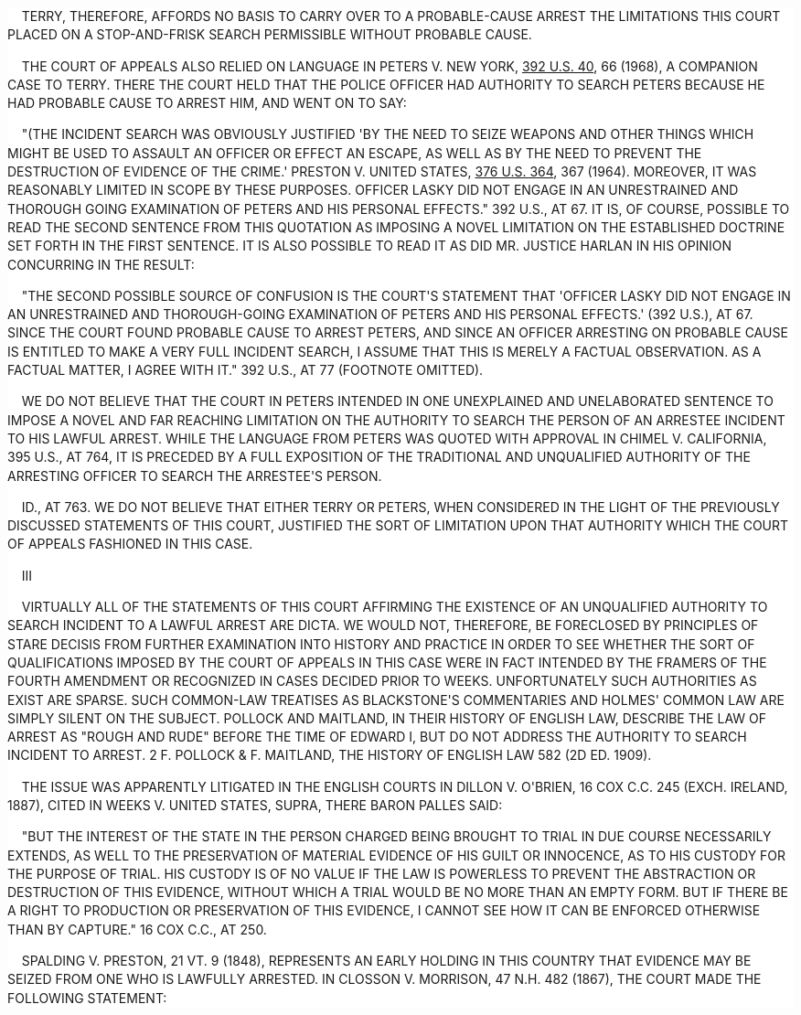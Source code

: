     TERRY, THEREFORE, AFFORDS NO BASIS TO CARRY OVER TO A PROBABLE-CAUSE ARREST THE LIMITATIONS THIS COURT PLACED ON A STOP-AND-FRISK SEARCH PERMISSIBLE WITHOUT PROBABLE CAUSE.

    THE COURT OF APPEALS ALSO RELIED ON LANGUAGE IN PETERS V. NEW YORK, [392 U.S. 40][/us/courts/scotus/usReporter/392/40], 66 (1968), A COMPANION CASE TO TERRY.  THERE THE COURT HELD THAT THE POLICE OFFICER HAD AUTHORITY TO SEARCH PETERS BECAUSE HE HAD PROBABLE CAUSE TO ARREST HIM, AND WENT ON TO SAY:

    "(THE INCIDENT SEARCH WAS OBVIOUSLY JUSTIFIED 'BY THE NEED TO SEIZE WEAPONS AND OTHER THINGS WHICH MIGHT BE USED TO ASSAULT AN OFFICER OR EFFECT AN ESCAPE, AS WELL AS BY THE NEED TO PREVENT THE DESTRUCTION OF EVIDENCE OF THE CRIME.'  PRESTON V. UNITED STATES, [376 U.S. 364][/us/courts/scotus/usReporter/376/364], 367 (1964).  MOREOVER, IT WAS REASONABLY LIMITED IN SCOPE BY THESE PURPOSES.  OFFICER LASKY DID NOT ENGAGE IN AN UNRESTRAINED AND THOROUGH GOING EXAMINATION OF PETERS AND HIS PERSONAL EFFECTS."  392 U.S., AT 67.     IT IS, OF COURSE, POSSIBLE TO READ THE SECOND SENTENCE FROM THIS QUOTATION AS IMPOSING A NOVEL LIMITATION ON THE ESTABLISHED DOCTRINE SET FORTH IN THE FIRST SENTENCE.  IT IS ALSO POSSIBLE TO READ IT AS DID MR. JUSTICE HARLAN IN HIS OPINION CONCURRING IN THE RESULT:

    "THE SECOND POSSIBLE SOURCE OF CONFUSION IS THE COURT'S STATEMENT THAT 'OFFICER LASKY DID NOT ENGAGE IN AN UNRESTRAINED AND THOROUGH-GOING EXAMINATION OF PETERS AND HIS PERSONAL EFFECTS.'  (392 U.S.), AT 67.  SINCE THE COURT FOUND PROBABLE CAUSE TO ARREST PETERS, AND SINCE AN OFFICER ARRESTING ON PROBABLE CAUSE IS ENTITLED TO MAKE A VERY FULL INCIDENT SEARCH, I ASSUME THAT THIS IS MERELY A FACTUAL OBSERVATION.  AS A FACTUAL MATTER, I AGREE WITH IT."  392 U.S., AT 77 (FOOTNOTE OMITTED).

    WE DO NOT BELIEVE THAT THE COURT IN PETERS INTENDED IN ONE UNEXPLAINED AND UNELABORATED SENTENCE TO IMPOSE A NOVEL AND FAR REACHING LIMITATION ON THE AUTHORITY TO SEARCH THE PERSON OF AN ARRESTEE INCIDENT TO HIS LAWFUL ARREST.  WHILE THE LANGUAGE FROM PETERS WAS QUOTED WITH APPROVAL IN CHIMEL V. CALIFORNIA, 395 U.S., AT 764, IT IS PRECEDED BY A FULL EXPOSITION OF THE TRADITIONAL AND UNQUALIFIED AUTHORITY OF THE ARRESTING OFFICER TO SEARCH THE ARRESTEE'S PERSON.

    ID., AT 763.  WE DO NOT BELIEVE THAT EITHER TERRY OR PETERS, WHEN CONSIDERED IN THE LIGHT OF THE PREVIOUSLY DISCUSSED STATEMENTS OF THIS COURT, JUSTIFIED THE SORT OF LIMITATION UPON THAT AUTHORITY WHICH THE COURT OF APPEALS FASHIONED IN THIS CASE.

    III

    VIRTUALLY ALL OF THE STATEMENTS OF THIS COURT AFFIRMING THE EXISTENCE OF AN UNQUALIFIED AUTHORITY TO SEARCH INCIDENT TO A LAWFUL ARREST ARE DICTA.  WE WOULD NOT, THEREFORE, BE FORECLOSED BY PRINCIPLES OF STARE DECISIS FROM FURTHER EXAMINATION INTO HISTORY AND PRACTICE IN ORDER TO SEE WHETHER THE SORT OF QUALIFICATIONS IMPOSED BY THE COURT OF APPEALS IN THIS CASE WERE IN FACT INTENDED BY THE FRAMERS OF THE FOURTH AMENDMENT OR RECOGNIZED IN CASES DECIDED PRIOR TO WEEKS.  UNFORTUNATELY SUCH AUTHORITIES AS EXIST ARE SPARSE.  SUCH COMMON-LAW TREATISES AS BLACKSTONE'S COMMENTARIES AND HOLMES' COMMON LAW ARE SIMPLY SILENT ON THE SUBJECT.  POLLOCK AND MAITLAND, IN THEIR HISTORY OF ENGLISH LAW, DESCRIBE THE LAW OF ARREST AS "ROUGH AND RUDE" BEFORE THE TIME OF EDWARD I, BUT DO NOT ADDRESS THE AUTHORITY TO SEARCH INCIDENT TO ARREST.  2 F. POLLOCK & F. MAITLAND, THE HISTORY OF ENGLISH LAW 582 (2D ED. 1909).

    THE ISSUE WAS APPARENTLY LITIGATED IN THE ENGLISH COURTS IN DILLON V. O'BRIEN, 16 COX C.C. 245 (EXCH.  IRELAND, 1887), CITED IN WEEKS V. UNITED STATES, SUPRA, THERE BARON PALLES SAID:

    "BUT THE INTEREST OF THE STATE IN THE PERSON CHARGED BEING BROUGHT TO TRIAL IN DUE COURSE NECESSARILY EXTENDS, AS WELL TO THE PRESERVATION OF MATERIAL EVIDENCE OF HIS GUILT OR INNOCENCE, AS TO HIS CUSTODY FOR THE PURPOSE OF TRIAL.  HIS CUSTODY IS OF NO VALUE IF THE LAW IS POWERLESS TO PREVENT THE ABSTRACTION OR DESTRUCTION OF THIS EVIDENCE, WITHOUT WHICH A TRIAL WOULD BE NO MORE THAN AN EMPTY FORM.  BUT IF THERE BE A RIGHT TO PRODUCTION OR PRESERVATION OF THIS EVIDENCE, I CANNOT SEE HOW IT CAN BE ENFORCED OTHERWISE THAN BY CAPTURE."  16 COX C.C., AT 250.

    SPALDING V. PRESTON, 21 VT. 9 (1848), REPRESENTS AN EARLY HOLDING IN THIS COUNTRY THAT EVIDENCE MAY BE SEIZED FROM ONE WHO IS LAWFULLY ARRESTED.  IN CLOSSON V. MORRISON, 47 N.H. 482 (1867), THE COURT MADE THE FOLLOWING STATEMENT:


[/us/courts/scotus/usReporter/414/218]: https://publicdocs.github.io/go/links?ns=uslm-x&ref=%2Fus%2Fcourts%2Fscotus%2FusReporter%2F414%2F218
[/us/courts/scotus/usReporter/392/1]: https://publicdocs.github.io/go/links?ns=uslm-x&ref=%2Fus%2Fcourts%2Fscotus%2FusReporter%2F392%2F1
[/us/usc/t26/s4704]: https://publicdocs.github.io/go/links?ns=uslm&ref=%2Fus%2Fusc%2Ft26%2Fs4704
[/us/usc/t21/s174]: https://publicdocs.github.io/go/links?ns=uslm&ref=%2Fus%2Fusc%2Ft21%2Fs174
[/us/courts/scotus/usReporter/410/982]: https://publicdocs.github.io/go/links?ns=uslm-x&ref=%2Fus%2Fcourts%2Fscotus%2FusReporter%2F410%2F982
[/us/courts/scotus/usReporter/232/383]: https://publicdocs.github.io/go/links?ns=uslm-x&ref=%2Fus%2Fcourts%2Fscotus%2FusReporter%2F232%2F383
[/us/courts/scotus/usReporter/269/20]: https://publicdocs.github.io/go/links?ns=uslm-x&ref=%2Fus%2Fcourts%2Fscotus%2FusReporter%2F269%2F20
[/us/courts/scotus/usReporter/267/132]: https://publicdocs.github.io/go/links?ns=uslm-x&ref=%2Fus%2Fcourts%2Fscotus%2FusReporter%2F267%2F132
[/us/courts/scotus/usReporter/275/192]: https://publicdocs.github.io/go/links?ns=uslm-x&ref=%2Fus%2Fcourts%2Fscotus%2FusReporter%2F275%2F192
[/us/courts/scotus/usReporter/282/344]: https://publicdocs.github.io/go/links?ns=uslm-x&ref=%2Fus%2Fcourts%2Fscotus%2FusReporter%2F282%2F344
[/us/courts/scotus/usReporter/285/452]: https://publicdocs.github.io/go/links?ns=uslm-x&ref=%2Fus%2Fcourts%2Fscotus%2FusReporter%2F285%2F452
[/us/courts/scotus/usReporter/331/145]: https://publicdocs.github.io/go/links?ns=uslm-x&ref=%2Fus%2Fcourts%2Fscotus%2FusReporter%2F331%2F145
[/us/courts/scotus/usReporter/334/699]: https://publicdocs.github.io/go/links?ns=uslm-x&ref=%2Fus%2Fcourts%2Fscotus%2FusReporter%2F334%2F699
[/us/courts/scotus/usReporter/339/56]: https://publicdocs.github.io/go/links?ns=uslm-x&ref=%2Fus%2Fcourts%2Fscotus%2FusReporter%2F339%2F56
[/us/courts/scotus/usReporter/376/364]: https://publicdocs.github.io/go/links?ns=uslm-x&ref=%2Fus%2Fcourts%2Fscotus%2FusReporter%2F376%2F364
[/us/courts/scotus/usReporter/395/752]: https://publicdocs.github.io/go/links?ns=uslm-x&ref=%2Fus%2Fcourts%2Fscotus%2FusReporter%2F395%2F752
[/us/courts/scotus/usReporter/407/143]: https://publicdocs.github.io/go/links?ns=uslm-x&ref=%2Fus%2Fcourts%2Fscotus%2FusReporter%2F407%2F143
[/us/courts/scotus/usReporter/412/291]: https://publicdocs.github.io/go/links?ns=uslm-x&ref=%2Fus%2Fcourts%2Fscotus%2FusReporter%2F412%2F291
[/us/courts/scotus/usReporter/392/1]: https://publicdocs.github.io/go/links?ns=uslm-x&ref=%2Fus%2Fcourts%2Fscotus%2FusReporter%2F392%2F1
[/us/courts/scotus/usReporter/376/364]: https://publicdocs.github.io/go/links?ns=uslm-x&ref=%2Fus%2Fcourts%2Fscotus%2FusReporter%2F376%2F364
[/us/courts/scotus/usReporter/387/294]: https://publicdocs.github.io/go/links?ns=uslm-x&ref=%2Fus%2Fcourts%2Fscotus%2FusReporter%2F387%2F294
[/us/courts/scotus/usReporter/392/40]: https://publicdocs.github.io/go/links?ns=uslm-x&ref=%2Fus%2Fcourts%2Fscotus%2FusReporter%2F392%2F40
[/us/courts/scotus/usReporter/376/364]: https://publicdocs.github.io/go/links?ns=uslm-x&ref=%2Fus%2Fcourts%2Fscotus%2FusReporter%2F376%2F364
[/us/courts/scotus/usReporter/269/20]: https://publicdocs.github.io/go/links?ns=uslm-x&ref=%2Fus%2Fcourts%2Fscotus%2FusReporter%2F269%2F20
[/us/courts/scotus/usReporter/362/217]: https://publicdocs.github.io/go/links?ns=uslm-x&ref=%2Fus%2Fcourts%2Fscotus%2FusReporter%2F362%2F217
[/us/courts/scotus/usReporter/342/165]: https://publicdocs.github.io/go/links?ns=uslm-x&ref=%2Fus%2Fcourts%2Fscotus%2FusReporter%2F342%2F165
[/us/courts/scotus/usReporter/387/294]: https://publicdocs.github.io/go/links?ns=uslm-x&ref=%2Fus%2Fcourts%2Fscotus%2FusReporter%2F387%2F294
[/us/courts/scotus/usReporter/407/143]: https://publicdocs.github.io/go/links?ns=uslm-x&ref=%2Fus%2Fcourts%2Fscotus%2FusReporter%2F407%2F143
[/us/courts/scotus/usReporter/282/344]: https://publicdocs.github.io/go/links?ns=uslm-x&ref=%2Fus%2Fcourts%2Fscotus%2FusReporter%2F282%2F344
[/us/courts/scotus/usReporter/392/40]: https://publicdocs.github.io/go/links?ns=uslm-x&ref=%2Fus%2Fcourts%2Fscotus%2FusReporter%2F392%2F40
[/us/courts/scotus/usReporter/367/643]: https://publicdocs.github.io/go/links?ns=uslm-x&ref=%2Fus%2Fcourts%2Fscotus%2FusReporter%2F367%2F643
[/us/courts/scotus/usReporter/232/383]: https://publicdocs.github.io/go/links?ns=uslm-x&ref=%2Fus%2Fcourts%2Fscotus%2FusReporter%2F232%2F383
[/us/courts/scotus/usReporter/392/1]: https://publicdocs.github.io/go/links?ns=uslm-x&ref=%2Fus%2Fcourts%2Fscotus%2FusReporter%2F392%2F1
[/us/courts/scotus/usReporter/333/10]: https://publicdocs.github.io/go/links?ns=uslm-x&ref=%2Fus%2Fcourts%2Fscotus%2FusReporter%2F333%2F10
[/us/courts/scotus/usReporter/403/443]: https://publicdocs.github.io/go/links?ns=uslm-x&ref=%2Fus%2Fcourts%2Fscotus%2FusReporter%2F403%2F443
[/us/courts/scotus/usReporter/389/347]: https://publicdocs.github.io/go/links?ns=uslm-x&ref=%2Fus%2Fcourts%2Fscotus%2FusReporter%2F389%2F347
[/us/courts/scotus/usReporter/269/20]: https://publicdocs.github.io/go/links?ns=uslm-x&ref=%2Fus%2Fcourts%2Fscotus%2FusReporter%2F269%2F20
[/us/courts/scotus/usReporter/371/471]: https://publicdocs.github.io/go/links?ns=uslm-x&ref=%2Fus%2Fcourts%2Fscotus%2FusReporter%2F371%2F471
[/us/courts/scotus/usReporter/267/132]: https://publicdocs.github.io/go/links?ns=uslm-x&ref=%2Fus%2Fcourts%2Fscotus%2FusReporter%2F267%2F132
[/us/courts/scotus/usReporter/387/294]: https://publicdocs.github.io/go/links?ns=uslm-x&ref=%2Fus%2Fcourts%2Fscotus%2FusReporter%2F387%2F294
[/us/courts/scotus/usReporter/335/451]: https://publicdocs.github.io/go/links?ns=uslm-x&ref=%2Fus%2Fcourts%2Fscotus%2FusReporter%2F335%2F451
[/us/courts/scotus/usReporter/395/752]: https://publicdocs.github.io/go/links?ns=uslm-x&ref=%2Fus%2Fcourts%2Fscotus%2FusReporter%2F395%2F752
[/us/courts/scotus/usReporter/342/48]: https://publicdocs.github.io/go/links?ns=uslm-x&ref=%2Fus%2Fcourts%2Fscotus%2FusReporter%2F342%2F48
[/us/courts/scotus/usReporter/357/493]: https://publicdocs.github.io/go/links?ns=uslm-x&ref=%2Fus%2Fcourts%2Fscotus%2FusReporter%2F357%2F493
[/us/courts/scotus/usReporter/376/364]: https://publicdocs.github.io/go/links?ns=uslm-x&ref=%2Fus%2Fcourts%2Fscotus%2FusReporter%2F376%2F364
[/us/courts/scotus/usReporter/392/40]: https://publicdocs.github.io/go/links?ns=uslm-x&ref=%2Fus%2Fcourts%2Fscotus%2FusReporter%2F392%2F40
[/us/courts/scotus/usReporter/285/452]: https://publicdocs.github.io/go/links?ns=uslm-x&ref=%2Fus%2Fcourts%2Fscotus%2FusReporter%2F285%2F452
[/us/courts/scotus/usReporter/362/217]: https://publicdocs.github.io/go/links?ns=uslm-x&ref=%2Fus%2Fcourts%2Fscotus%2FusReporter%2F362%2F217
[/us/courts/scotus/usReporter/339/56]: https://publicdocs.github.io/go/links?ns=uslm-x&ref=%2Fus%2Fcourts%2Fscotus%2FusReporter%2F339%2F56
[/us/courts/scotus/usReporter/331/145]: https://publicdocs.github.io/go/links?ns=uslm-x&ref=%2Fus%2Fcourts%2Fscotus%2FusReporter%2F331%2F145
[/us/courts/scotus/usReporter/392/1]: https://publicdocs.github.io/go/links?ns=uslm-x&ref=%2Fus%2Fcourts%2Fscotus%2FusReporter%2F392%2F1
[/us/courts/scotus/usReporter/395/752]: https://publicdocs.github.io/go/links?ns=uslm-x&ref=%2Fus%2Fcourts%2Fscotus%2FusReporter%2F395%2F752
